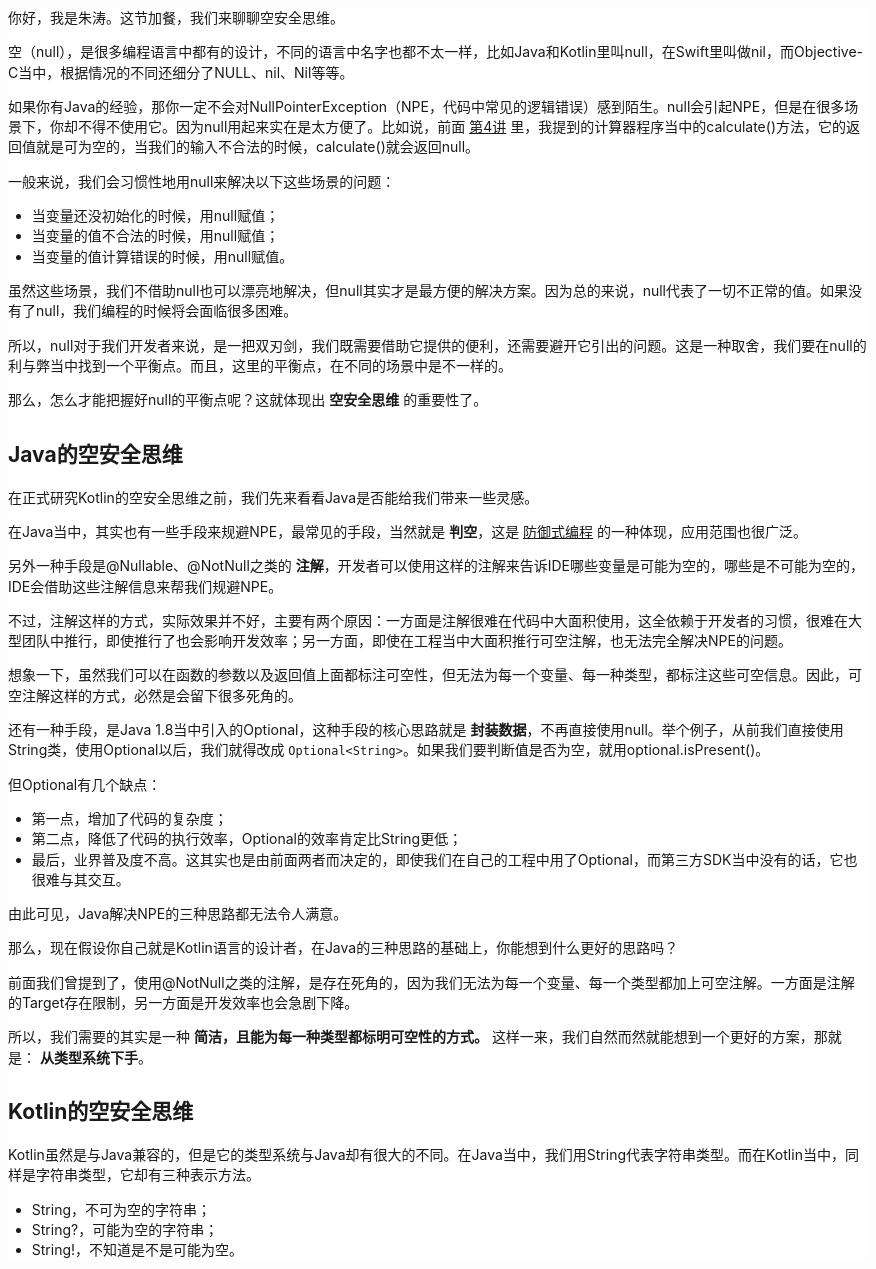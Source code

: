 你好，我是朱涛。这节加餐，我们来聊聊空安全思维。

空（null），是很多编程语言中都有的设计，不同的语言中名字也都不太一样，比如Java和Kotlin里叫null，在Swift里叫做nil，而Objective-C当中，根据情况的不同还细分了NULL、nil、Nil等等。

如果你有Java的经验，那你一定不会对NullPointerException（NPE，代码中常见的逻辑错误）感到陌生。null会引起NPE，但是在很多场景下，你却不得不使用它。因为null用起来实在是太方便了。比如说，前面 [第4讲](https://time.geekbang.org/column/article/473656) 里，我提到的计算器程序当中的calculate()方法，它的返回值就是可为空的，当我们的输入不合法的时候，calculate()就会返回null。

一般来说，我们会习惯性地用null来解决以下这些场景的问题：

- 当变量还没初始化的时候，用null赋值；
- 当变量的值不合法的时候，用null赋值；
- 当变量的值计算错误的时候，用null赋值。

虽然这些场景，我们不借助null也可以漂亮地解决，但null其实才是最方便的解决方案。因为总的来说，null代表了一切不正常的值。如果没有了null，我们编程的时候将会面临很多困难。

所以，null对于我们开发者来说，是一把双刃剑，我们既需要借助它提供的便利，还需要避开它引出的问题。这是一种取舍，我们要在null的利与弊当中找到一个平衡点。而且，这里的平衡点，在不同的场景中是不一样的。

那么，怎么才能把握好null的平衡点呢？这就体现出 **空安全思维** 的重要性了。

## Java的空安全思维

在正式研究Kotlin的空安全思维之前，我们先来看看Java是否能给我们带来一些灵感。

在Java当中，其实也有一些手段来规避NPE，最常见的手段，当然就是 **判空**，这是 [防御式编程](https://zh.wikipedia.org/wiki/%E9%98%B2%E5%BE%A1%E6%80%A7%E7%BC%96%E7%A8%8B) 的一种体现，应用范围也很广泛。

另外一种手段是@Nullable、@NotNull之类的 **注解**，开发者可以使用这样的注解来告诉IDE哪些变量是可能为空的，哪些是不可能为空的，IDE会借助这些注解信息来帮我们规避NPE。

不过，注解这样的方式，实际效果并不好，主要有两个原因：一方面是注解很难在代码中大面积使用，这全依赖于开发者的习惯，很难在大型团队中推行，即使推行了也会影响开发效率；另一方面，即使在工程当中大面积推行可空注解，也无法完全解决NPE的问题。

想象一下，虽然我们可以在函数的参数以及返回值上面都标注可空性，但无法为每一个变量、每一种类型，都标注这些可空信息。因此，可空注解这样的方式，必然是会留下很多死角的。

还有一种手段，是Java 1.8当中引入的Optional，这种手段的核心思路就是 **封装数据**，不再直接使用null。举个例子，从前我们直接使用String类，使用Optional以后，我们就得改成 `Optional<String>`。如果我们要判断值是否为空，就用optional.isPresent()。

但Optional有几个缺点：

- 第一点，增加了代码的复杂度；
- 第二点，降低了代码的执行效率，Optional的效率肯定比String更低；
- 最后，业界普及度不高。这其实也是由前面两者而决定的，即使我们在自己的工程中用了Optional，而第三方SDK当中没有的话，它也很难与其交互。

由此可见，Java解决NPE的三种思路都无法令人满意。

那么，现在假设你自己就是Kotlin语言的设计者，在Java的三种思路的基础上，你能想到什么更好的思路吗？

前面我们曾提到了，使用@NotNull之类的注解，是存在死角的，因为我们无法为每一个变量、每一个类型都加上可空注解。一方面是注解的Target存在限制，另一方面是开发效率也会急剧下降。

所以，我们需要的其实是一种 **简洁，且能为每一种类型都标明可空性的方式。** 这样一来，我们自然而然就能想到一个更好的方案，那就是： **从类型系统下手**。

## Kotlin的空安全思维

Kotlin虽然是与Java兼容的，但是它的类型系统与Java却有很大的不同。在Java当中，我们用String代表字符串类型。而在Kotlin当中，同样是字符串类型，它却有三种表示方法。

- String，不可为空的字符串；
- String?，可能为空的字符串；
- String!，不知道是不是可能为空。
